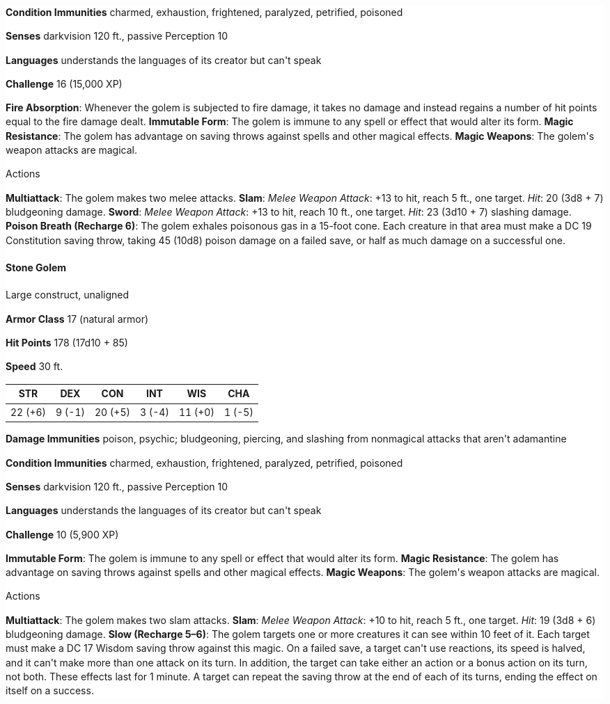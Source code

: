 **Condition Immunities** charmed, exhaustion, frightened, paralyzed, petrified, poisoned

**Senses** darkvision 120 ft., passive Perception 10

**Languages** understands the languages of its creator but can't speak

**Challenge** 16 (15,000 XP)

**Fire Absorption**: Whenever the golem is subjected to fire damage,     it takes no damage and instead regains a number of hit points equal     to the fire damage dealt. **Immutable Form**: The golem is immune to any spell or effect that     would alter its form. **Magic Resistance**: The golem has advantage on saving throws     against spells and other magical effects. **Magic Weapons**: The golem's weapon attacks are magical.

Actions

**Multiattack**: The golem makes two melee attacks. **Slam**: _Melee Weapon Attack_: +13 to hit, reach 5 ft.,     one target. _Hit_: 20 (3d8 + 7) bludgeoning damage. **Sword**: _Melee Weapon Attack_: +13 to hit, reach 10 ft.,     one target. _Hit_: 23 (3d10 + 7) slashing damage. **Poison Breath (Recharge 6)**: The golem exhales poisonous gas in a     15-foot cone. Each creature in that area must make a DC 19     Constitution saving throw, taking 45 (10d8) poison damage on a     failed save, or half as much damage on a successful one.

#### Stone Golem
Large construct, unaligned

**Armor Class** 17 (natural armor)

**Hit Points** 178 (17d10 + 85)

**Speed** 30 ft.

STR     | DEX    | CON     | INT    | WIS     | CHA
------- | ------ | ------- | ------ | ------- | ------
22 (+6) | 9 (-1) | 20 (+5) | 3 (-4) | 11 (+0) | 1 (-5)

**Damage Immunities** poison, psychic; bludgeoning, piercing, and slashing from nonmagical attacks that aren't adamantine

**Condition Immunities** charmed, exhaustion, frightened, paralyzed, petrified, poisoned

**Senses** darkvision 120 ft., passive Perception 10

**Languages** understands the languages of its creator but can't speak

**Challenge** 10 (5,900 XP)

**Immutable Form**: The golem is immune to any spell or effect that     would alter its form. **Magic Resistance**: The golem has advantage on saving throws     against spells and other magical effects. **Magic Weapons**: The golem's weapon attacks are magical.

Actions

**Multiattack**: The golem makes two slam attacks. **Slam**: _Melee Weapon Attack_: +10 to hit, reach 5 ft.,     one target. _Hit_: 19 (3d8 + 6) bludgeoning damage. **Slow (Recharge 5–6)**: The golem targets one or more creatures it     can see within 10 feet of it. Each target must make a DC 17 Wisdom     saving throw against this magic. On a failed save, a target can't     use reactions, its speed is halved, and it can't make more than one     attack on its turn. In addition, the target can take either an     action or a bonus action on its turn, not both. These effects last     for 1 minute. A target can repeat the saving throw at the end of     each of its turns, ending the effect on itself on a success.

